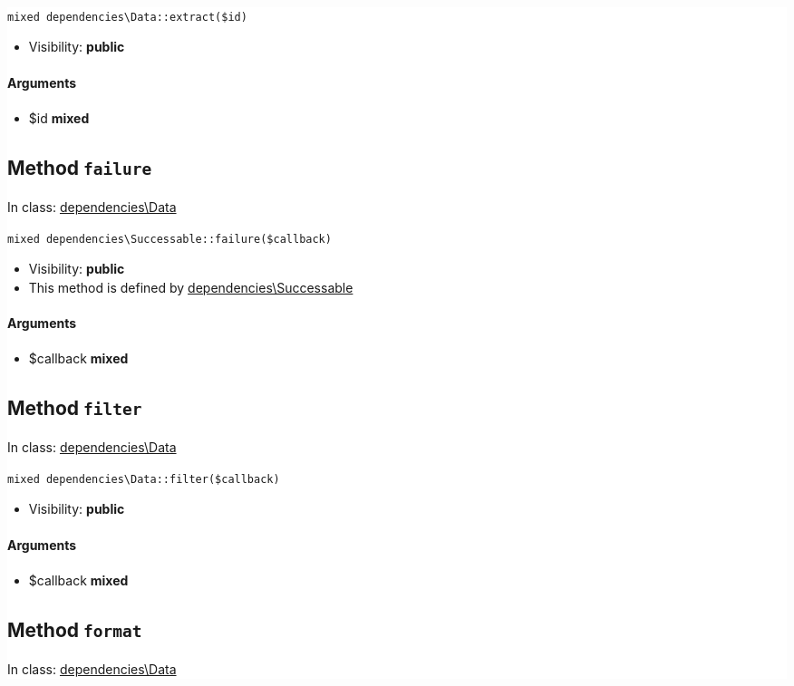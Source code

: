 ```
mixed dependencies\Data::extract($id)
```





* Visibility: **public**

#### Arguments

* $id **mixed**






## Method `failure`
In class: [dependencies\Data](#top)

```
mixed dependencies\Successable::failure($callback)
```





* Visibility: **public**
* This method is defined by [dependencies\Successable](../dependencies/Successable.md)

#### Arguments

* $callback **mixed**






## Method `filter`
In class: [dependencies\Data](#top)

```
mixed dependencies\Data::filter($callback)
```





* Visibility: **public**

#### Arguments

* $callback **mixed**






## Method `format`
In class: [dependencies\Data](#top)
